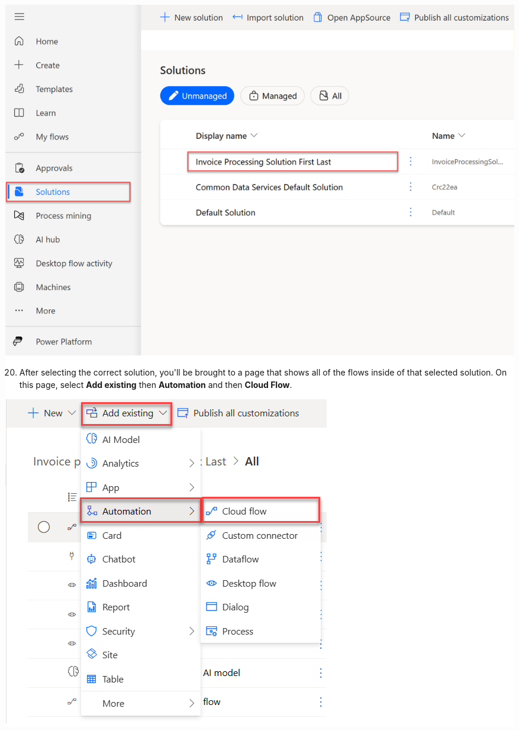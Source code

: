 ![Screenshot of the solution list.](images/5-18.png)
    
20.  After selecting the correct solution, you'll be brought to a page that shows all of the flows inside of that selected solution. On this page, select **Add existing** then **Automation** and then **Cloud Flow**.
    
![Screenshot of the add existing.](images/5-19.png)